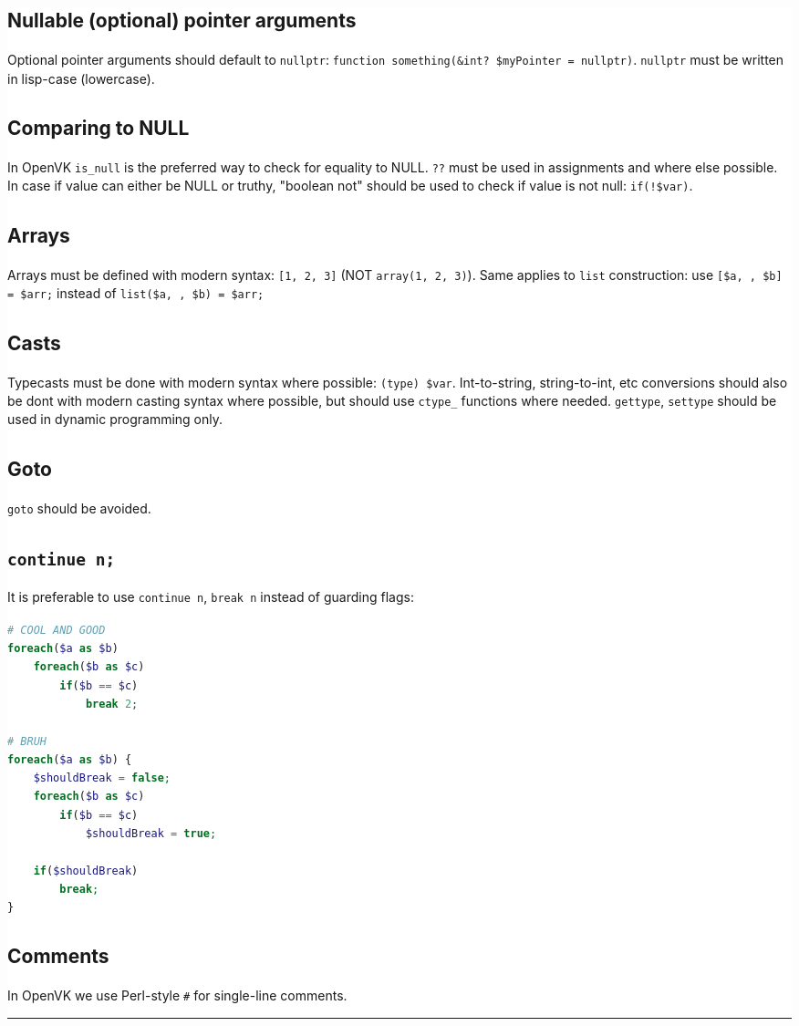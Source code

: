 ## Nullable (optional) pointer arguments
Optional pointer arguments should default to `nullptr`: `function something(&int? $myPointer = nullptr)`. `nullptr` must be written in lisp-case (lowercase).

## Comparing to NULL
In OpenVK `is_null` is the preferred way to check for equality to NULL. `??` must be used in assignments and where else possible.
In case if value can either be NULL or truthy, "boolean not" should be used to check if value is not null: `if(!$var)`.

## Arrays
Arrays must be defined with modern syntax: `[1, 2, 3]` (NOT `array(1, 2, 3)`).
Same applies to `list` construction: use `[$a, , $b] = $arr;` instead of `list($a, , $b) = $arr;`

## Casts
Typecasts must be done with modern syntax where possible: `(type) $var`. Int-to-string, string-to-int, etc conversions should also be dont with modern casting
syntax where possible, but should use `ctype_` functions where needed. `gettype`, `settype` should be used in dynamic programming only.

## Goto
```goto``` should be avoided.

## `continue n; `
It is preferable to use `continue n`, `break n` instead of guarding flags:
```php
# COOL AND GOOD
foreach($a as $b)
    foreach($b as $c)
        if($b == $c)
            break 2;

# BRUH
foreach($a as $b) {
    $shouldBreak = false;
    foreach($b as $c)
        if($b == $c)
            $shouldBreak = true;
    
    if($shouldBreak)
        break;
}
```

## Comments
In OpenVK we use Perl-style `#` for single-line comments.

---

